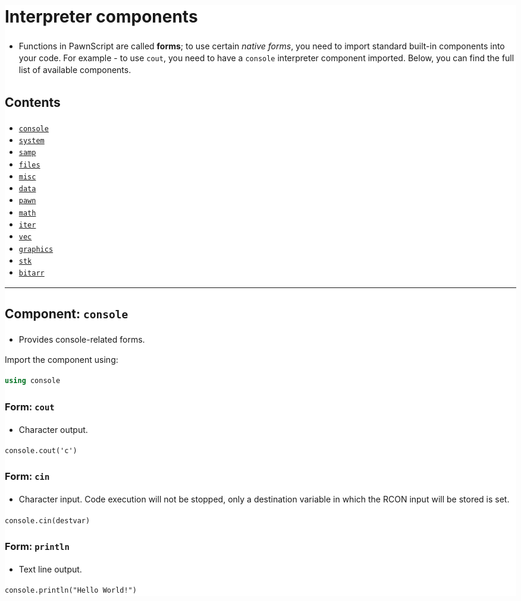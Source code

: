 # Interpreter components
- Functions in PawnScript are called **forms**; to use certain *native forms*, you need to import standard built-in components into your code. For example - to use `cout`, you need to have a `console` interpreter component imported. Below, you can find the full list of available components.

## Contents
- [`console`](#component-console)
- [`system`](#component-system)
- [`samp`](#component-samp)
- [`files`](#component-files)
- [`misc`](#component-misc)
- [`data`](#component-data)
- [`pawn`](#component-pawn)
- [`math`](#component-math)
- [`iter`](#component-iter)
- [`vec`](#component-vec)
- [`graphics`](#component-graphics)
- [`stk`](#component-stk)
- [`bitarr`](#component-bitarr)

---------------------------------------------------------------------------------------------------------

## Component: `console`
- Provides console-related forms.

Import the component using:
```cpp
using console
```

### Form: `cout`
- Character output.

```pawn
console.cout('c')
```

### Form: `cin`
- Character input. Code execution will not be stopped, only a destination variable in which the RCON input will be stored is set.

```pawn
console.cin(destvar)
```

### Form: `println`
- Text line output.

```pawn
console.println("Hello World!")
```
